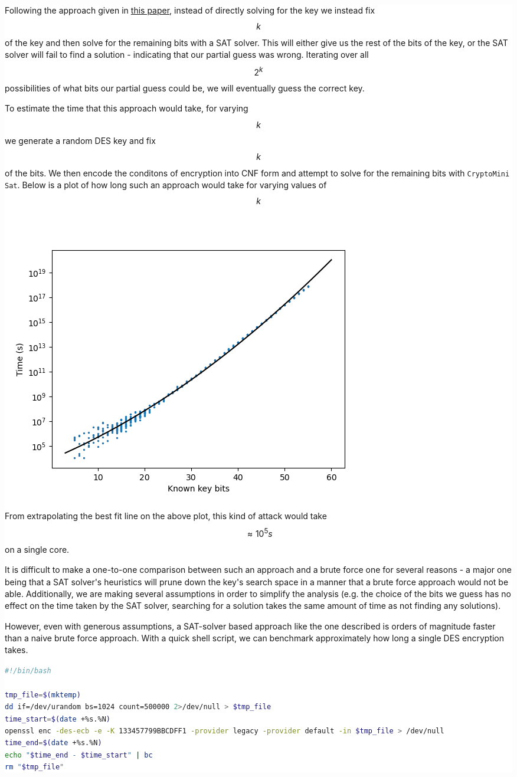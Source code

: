 Following the approach given in [this paper](https://link.springer.com/chapter/10.1007/978-3-540-77272-9_10), instead of directly solving for the key we instead fix $$ k $$ of the key and then solve for the remaining bits with a SAT solver. This will either give us the rest of the bits of the key, or the SAT solver will fail to find a solution - indicating that our partial guess was wrong. Iterating over all $$ 2^k $$ possibilities of what bits our partial guess could be, we will eventually guess the correct key.

To estimate the time that this approach would take, for varying $$ k $$  we generate a random DES key and fix $$ k $$ of the bits. We then encode the conditons of encryption into CNF form and attempt to solve for the remaining bits with `CryptoMiniSat`. Below is a plot of how long such an approach would take for varying values of $$ k $$ 

![Plot of elapsed time vs fixed bits](/img/block_cipher/5_round_attack.png)

From extrapolating the best fit line on the above plot, this kind of attack would take $$ \approx 10^5 s $$ on a single core. 

It is difficult to make a one-to-one comparison between such an approach and a brute force one for several reasons - a major one being that a SAT solver's heuristics will prune down the key's search space in a manner that a brute force approach would not be able. Additionally, we are making several assumptions in order to simplify the analysis (e.g. the choice of the bits we guess has no effect on the time taken by the SAT solver, searching for a solution takes the same amount of time as not finding any solutions). 

However, even with generous assumptions, a SAT-solver based approach like the one described is orders of magnitude faster than a naive brute force approach. With a quick shell script, we can benchmark approximately how long a single DES encryption takes.
```sh
#!/bin/bash

tmp_file=$(mktemp)
dd if=/dev/urandom bs=1024 count=500000 2>/dev/null > $tmp_file 
time_start=$(date +%s.%N)
openssl enc -des-ecb -e -K 133457799BBCDFF1 -provider legacy -provider default -in $tmp_file > /dev/null
time_end=$(date +%s.%N)
echo "$time_end - $time_start" | bc
rm "$tmp_file"
```
